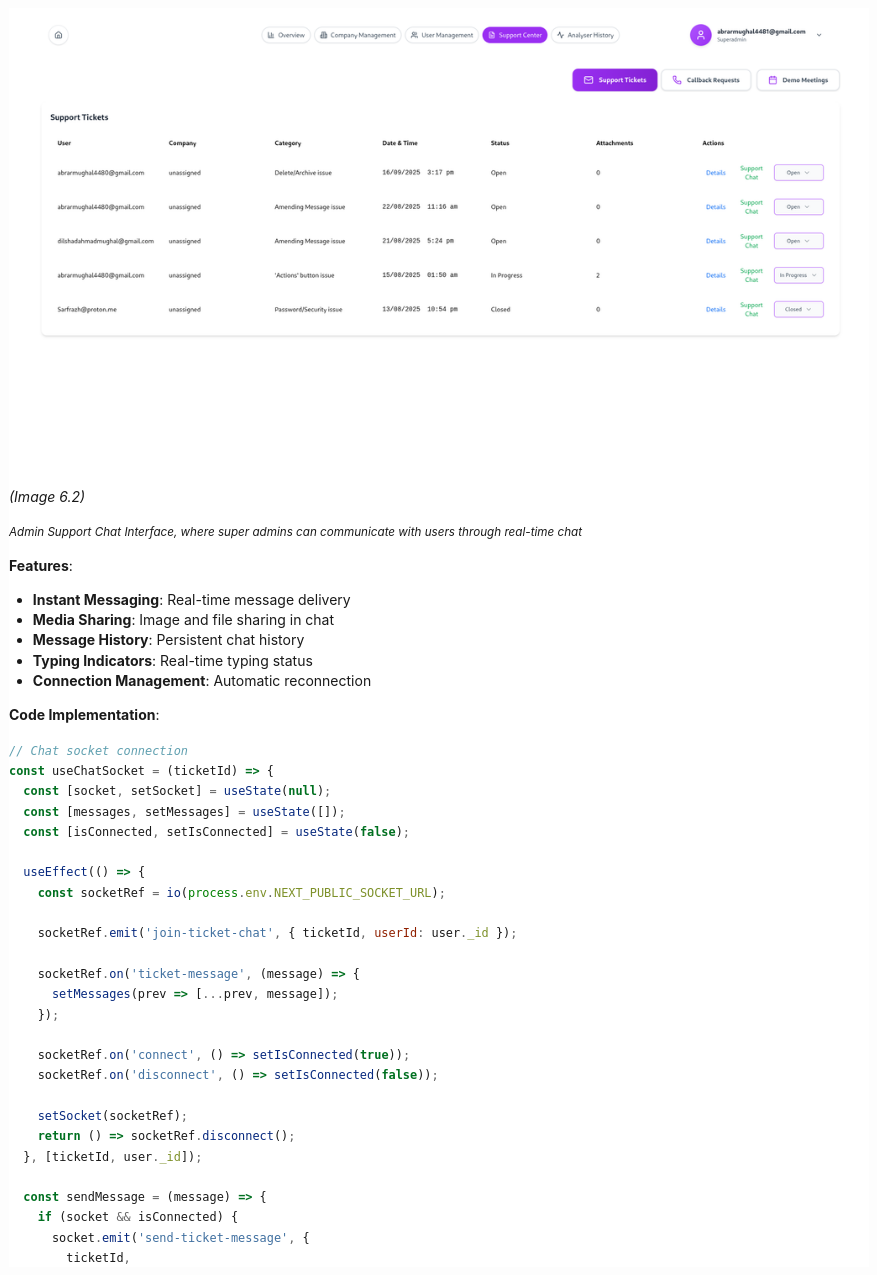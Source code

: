 ![Admin Support Chat Interface](./screenshots/admin-side-support.png) *(Image 6.2)*

<small>*Admin Support Chat Interface, where super admins can communicate with users through real-time chat*</small>

**Features**:
- **Instant Messaging**: Real-time message delivery
- **Media Sharing**: Image and file sharing in chat
- **Message History**: Persistent chat history
- **Typing Indicators**: Real-time typing status
- **Connection Management**: Automatic reconnection

**Code Implementation**:

```javascript
// Chat socket connection
const useChatSocket = (ticketId) => {
  const [socket, setSocket] = useState(null);
  const [messages, setMessages] = useState([]);
  const [isConnected, setIsConnected] = useState(false);

  useEffect(() => {
    const socketRef = io(process.env.NEXT_PUBLIC_SOCKET_URL);
    
    socketRef.emit('join-ticket-chat', { ticketId, userId: user._id });
    
    socketRef.on('ticket-message', (message) => {
      setMessages(prev => [...prev, message]);
    });
    
    socketRef.on('connect', () => setIsConnected(true));
    socketRef.on('disconnect', () => setIsConnected(false));
    
    setSocket(socketRef);
    return () => socketRef.disconnect();
  }, [ticketId, user._id]);

  const sendMessage = (message) => {
    if (socket && isConnected) {
      socket.emit('send-ticket-message', {
        ticketId,
```